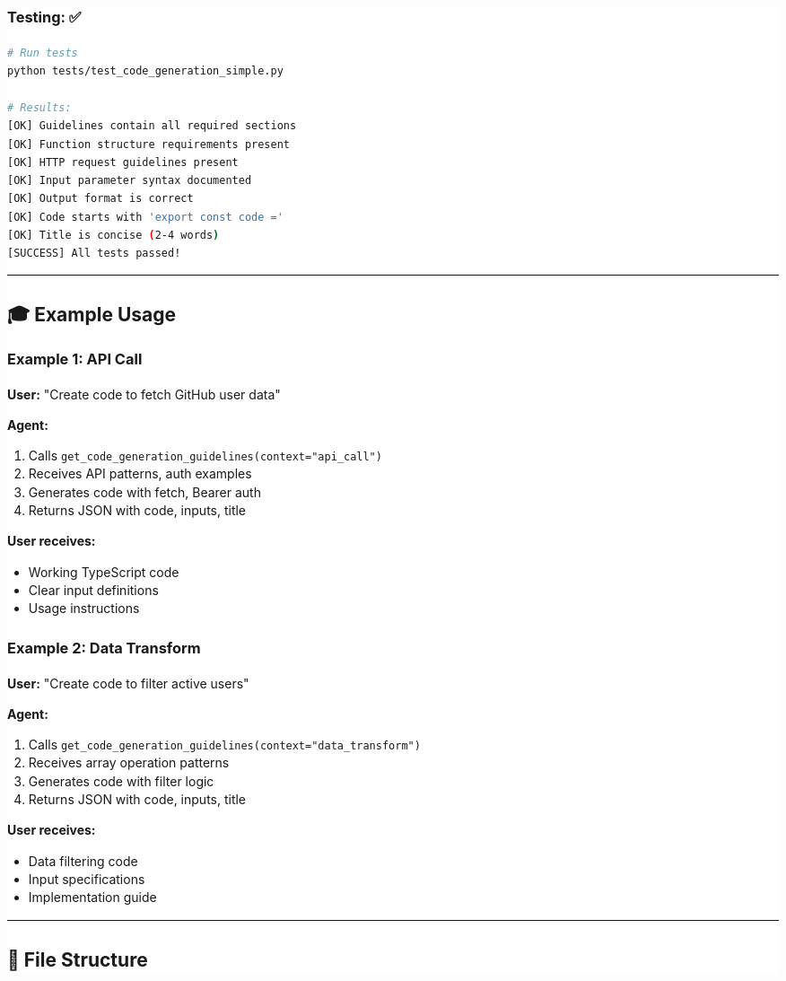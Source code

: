 ### Testing: ✅
```bash
# Run tests
python tests/test_code_generation_simple.py

# Results:
[OK] Guidelines contain all required sections
[OK] Function structure requirements present
[OK] HTTP request guidelines present
[OK] Input parameter syntax documented
[OK] Output format is correct
[OK] Code starts with 'export const code ='
[OK] Title is concise (2-4 words)
[SUCCESS] All tests passed!
```

---

## 🎓 Example Usage

### Example 1: API Call
**User:** "Create code to fetch GitHub user data"

**Agent:**
1. Calls `get_code_generation_guidelines(context="api_call")`
2. Receives API patterns, auth examples
3. Generates code with fetch, Bearer auth
4. Returns JSON with code, inputs, title

**User receives:**
- Working TypeScript code
- Clear input definitions
- Usage instructions

### Example 2: Data Transform
**User:** "Create code to filter active users"

**Agent:**
1. Calls `get_code_generation_guidelines(context="data_transform")`
2. Receives array operation patterns
3. Generates code with filter logic
4. Returns JSON with code, inputs, title

**User receives:**
- Data filtering code
- Input specifications
- Implementation guide

---

## 📂 File Structure
